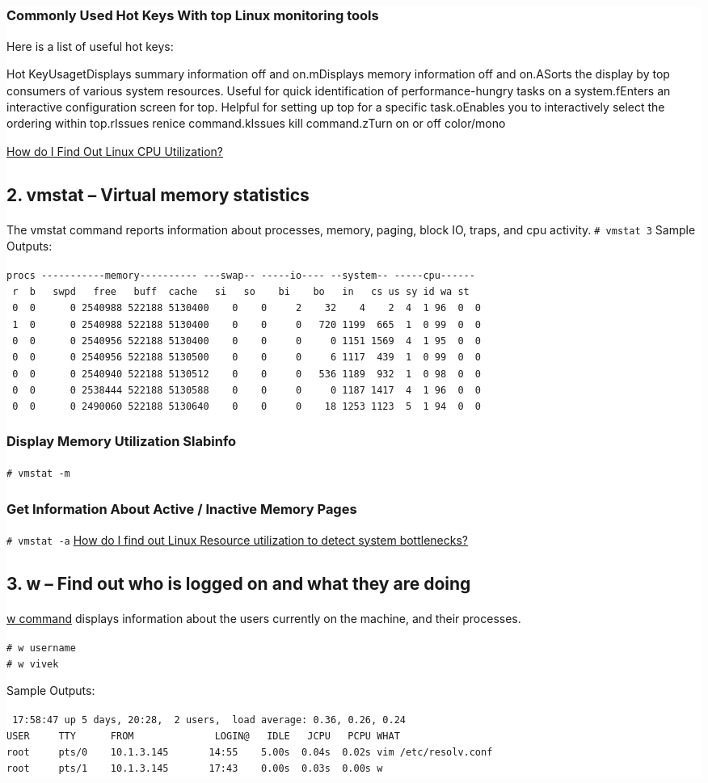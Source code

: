 ### Commonly Used Hot Keys With top Linux monitoring tools

Here is a list of useful hot keys:

Hot KeyUsagetDisplays summary information off and on.mDisplays memory information off and on.ASorts the display by top consumers of various system resources. Useful for quick identification of performance-hungry tasks on a system.fEnters an interactive configuration screen for top. Helpful for setting up top for a specific task.oEnables you to interactively select the ordering within top.rIssues renice command.kIssues kill command.zTurn on or off color/mono

[How do I Find Out Linux CPU Utilization?](https://www.cyberciti.biz/tips/how-do-i-find-out-linux-cpu-utilization.html)

2\. vmstat – Virtual memory statistics
--------------------------------------

The vmstat command reports information about processes, memory, paging, block IO, traps, and cpu activity.
`# vmstat 3`
 Sample Outputs:

    procs -----------memory---------- ---swap-- -----io---- --system-- -----cpu------
     r  b   swpd   free   buff  cache   si   so    bi    bo   in   cs us sy id wa st
     0  0      0 2540988 522188 5130400    0    0     2    32    4    2  4  1 96  0  0
     1  0      0 2540988 522188 5130400    0    0     0   720 1199  665  1  0 99  0  0
     0  0      0 2540956 522188 5130400    0    0     0     0 1151 1569  4  1 95  0  0
     0  0      0 2540956 522188 5130500    0    0     0     6 1117  439  1  0 99  0  0
     0  0      0 2540940 522188 5130512    0    0     0   536 1189  932  1  0 98  0  0
     0  0      0 2538444 522188 5130588    0    0     0     0 1187 1417  4  1 96  0  0
     0  0      0 2490060 522188 5130640    0    0     0    18 1253 1123  5  1 94  0  0

### Display Memory Utilization Slabinfo

`# vmstat -m`

### Get Information About Active / Inactive Memory Pages

`# vmstat -a`
[How do I find out Linux Resource utilization to detect system bottlenecks?](https://www.cyberciti.biz/tips/linux-resource-utilization-to-detect-system-bottlenecks.html)

3\. w – Find out who is logged on and what they are doing
---------------------------------------------------------

[w command](https://www.cyberciti.biz/faq/unix-linux-w-command-examples-syntax-usage-2/) displays information about the users currently on the machine, and their processes.

```
# w username
# w vivek
```

 Sample Outputs: 

     17:58:47 up 5 days, 20:28,  2 users,  load average: 0.36, 0.26, 0.24
    USER     TTY      FROM              LOGIN@   IDLE   JCPU   PCPU WHAT
    root     pts/0    10.1.3.145       14:55    5.00s  0.04s  0.02s vim /etc/resolv.conf
    root     pts/1    10.1.3.145       17:43    0.00s  0.03s  0.00s w
